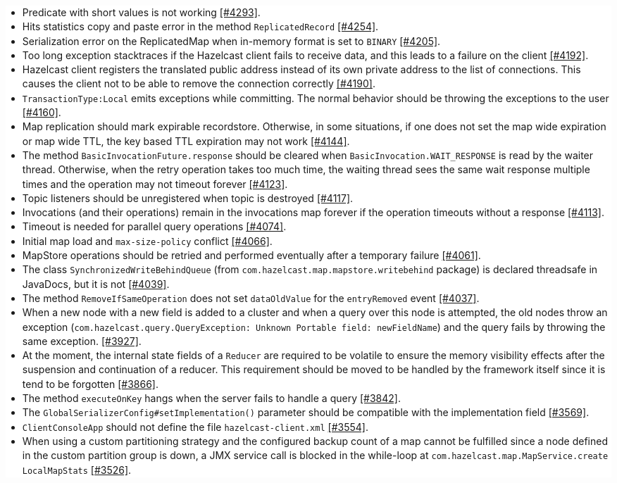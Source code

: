 
- Predicate with short values is not working [[#4293]](https://github.com/hazelcast/hazelcast/issues/4293).
- Hits statistics copy and paste error in the method `ReplicatedRecord` [[#4254]](https://github.com/hazelcast/hazelcast/issues/4254).
- Serialization error on the ReplicatedMap when in-memory format is set to `BINARY` [[#4205]](https://github.com/hazelcast/hazelcast/issues/4205).
- Too long exception stacktraces if the Hazelcast client fails to receive data, and this leads to a failure on the client [[#4192]](https://github.com/hazelcast/hazelcast/issues/4192).
- Hazelcast client registers the translated public address instead of its own private address to the list of connections. This causes the client not to be able to remove the connection correctly [[#4190]](https://github.com/hazelcast/hazelcast/issues/4190).
- `TransactionType:Local` emits exceptions while committing. The normal behavior should be throwing the exceptions to the user [[#4160]](https://github.com/hazelcast/hazelcast/issues/4160).
- Map replication should mark expirable recordstore. Otherwise, in some situations, if one does not set the map wide expiration or map wide TTL, the key based TTL expiration may not work [[#4144]](https://github.com/hazelcast/hazelcast/issues/4144).
- The method `BasicInvocationFuture.response` should be cleared when `BasicInvocation.WAIT_RESPONSE` is read by the waiter thread. Otherwise, when the retry operation takes too much time, the waiting thread sees the same wait response multiple times and the operation may not timeout forever [[#4123]](https://github.com/hazelcast/hazelcast/issues/4123).
- Topic listeners should be unregistered when topic is destroyed [[#4117]](https://github.com/hazelcast/hazelcast/issues/4117).
- Invocations (and their operations) remain in the invocations map forever if the operation timeouts without a response [[#4113]](https://github.com/hazelcast/hazelcast/issues/4113).
- Timeout is needed for parallel query operations [[#4074]](https://github.com/hazelcast/hazelcast/issues/4074).
- Initial map load and `max-size-policy` conflict [[#4066]](https://github.com/hazelcast/hazelcast/issues/4066).
- MapStore operations should be retried and performed eventually after a temporary failure [[#4061]](https://github.com/hazelcast/hazelcast/issues/4061).
-  The class `SynchronizedWriteBehindQueue` (from `com.hazelcast.map.mapstore.writebehind`
package) is declared threadsafe in JavaDocs, but it is not [[#4039]](https://github.com/hazelcast/hazelcast/issues/4039).
- The method `RemoveIfSameOperation` does not set `dataOldValue` for the `entryRemoved` event  [[#4037]](https://github.com/hazelcast/hazelcast/issues/4037).
- When a new node with a new field is added to a cluster and when a query over this node is attempted, the old nodes throw an exception (`com.hazelcast.query.QueryException: Unknown Portable field: newFieldName`) and the query fails by throwing the same exception. [[#3927]](https://github.com/hazelcast/hazelcast/issues/3927).
- At the moment, the internal state fields of a `Reducer` are required to be volatile to ensure the memory visibility effects after the suspension and continuation of a reducer. This requirement should be moved to be handled by the framework itself since it is tend to be forgotten [[#3866]](https://github.com/hazelcast/hazelcast/issues/3866).
- The method `executeOnKey` hangs when the server fails to handle a query [[#3842]](https://github.com/hazelcast/hazelcast/issues/3842).
- The `GlobalSerializerConfig#setImplementation()` parameter should be compatible with the implementation field [[#3569]](https://github.com/hazelcast/hazelcast/issues/3569).
- `ClientConsoleApp` should not define the file `hazelcast-client.xml` [[#3554]](https://github.com/hazelcast/hazelcast/issues/3554).
- When using a custom partitioning strategy and the configured backup count of a map cannot be fulfilled since a node defined in the custom partition group is down, a JMX service call is blocked in the while-loop at `com.hazelcast.map.MapService.createLocalMapStats` [[#3526]](https://github.com/hazelcast/hazelcast/issues/3526).
